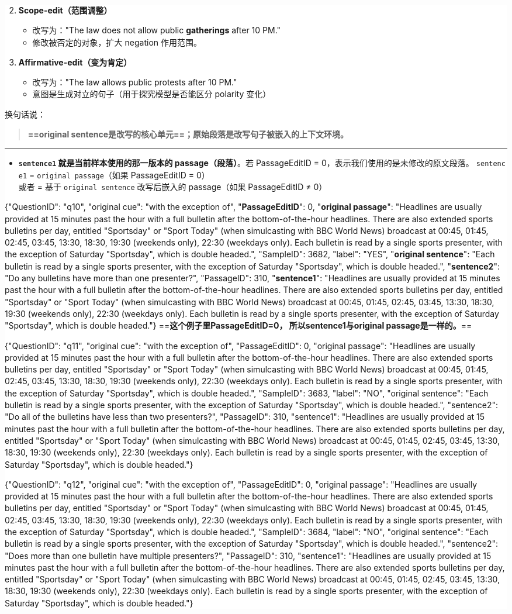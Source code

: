 2. **Scope-edit（范围调整）**
    - 改写为："The law does not allow public **gatherings** after 10 PM."
    - 修改被否定的对象，扩大 negation 作用范围。

3. **Affirmative-edit（变为肯定）**
    - 改写为："The law allows public protests after 10 PM."
    - 意图是生成对立的句子（用于探究模型是否能区分 polarity 变化）


换句话说：

> **==original sentence是改写的核心单元==；原始段落是改写句子被嵌入的上下文环境。**

---

- **`sentence1` 就是当前样本使用的那一版本的 passage（段落）**。若 PassageEditID = 0，表示我们使用的是未修改的原文段落。
`sentence1` = `original passage`（如果 PassageEditID = 0）  
或者 = 基于 `original sentence` 改写后嵌入的 passage（如果 PassageEditID ≠ 0）

{"QuestionID": "q10", "original cue": "with the exception of", "**PassageEditID**": 0, "**original passage**": "Headlines are usually provided at 15 minutes past the hour with a full bulletin after the bottom-of-the-hour headlines. There are also extended sports bulletins per day, entitled \"Sportsday\" or \"Sport Today\" (when simulcasting with BBC World News) broadcast at 00:45, 01:45, 02:45, 03:45, 13:30, 18:30, 19:30 (weekends only), 22:30 (weekdays only). Each bulletin is read by a single sports presenter, with the exception of Saturday \"Sportsday\", which is double headed.", "SampleID": 3682, "label": "YES", "**original sentence**": "Each bulletin is read by a single sports presenter, with the exception of Saturday \"Sportsday\", which is double headed.", "**sentence2**": "Do any bulletins have more than one presenter?", "PassageID": 310, "**sentence1**": "Headlines are usually provided at 15 minutes past the hour with a full bulletin after the bottom-of-the-hour headlines. There are also extended sports bulletins per day, entitled \"Sportsday\" or \"Sport Today\" (when simulcasting with BBC World News) broadcast at 00:45, 01:45, 02:45, 03:45, 13:30, 18:30, 19:30 (weekends only), 22:30 (weekdays only). Each bulletin is read by a single sports presenter, with the exception of Saturday \"Sportsday\", which is double headed."}
==**这个例子里PassageEditID=0， 所以sentence1与original passage是一样的。**==

{"QuestionID": "q11", "original cue": "with the exception of", "PassageEditID": 0, "original passage": "Headlines are usually provided at 15 minutes past the hour with a full bulletin after the bottom-of-the-hour headlines. There are also extended sports bulletins per day, entitled \"Sportsday\" or \"Sport Today\" (when simulcasting with BBC World News) broadcast at 00:45, 01:45, 02:45, 03:45, 13:30, 18:30, 19:30 (weekends only), 22:30 (weekdays only). Each bulletin is read by a single sports presenter, with the exception of Saturday \"Sportsday\", which is double headed.", "SampleID": 3683, "label": "NO", "original sentence": "Each bulletin is read by a single sports presenter, with the exception of Saturday \"Sportsday\", which is double headed.", "sentence2": "Do all of the bulletins have less than two presenters?", "PassageID": 310, "sentence1": "Headlines are usually provided at 15 minutes past the hour with a full bulletin after the bottom-of-the-hour headlines. There are also extended sports bulletins per day, entitled \"Sportsday\" or \"Sport Today\" (when simulcasting with BBC World News) broadcast at 00:45, 01:45, 02:45, 03:45, 13:30, 18:30, 19:30 (weekends only), 22:30 (weekdays only). Each bulletin is read by a single sports presenter, with the exception of Saturday \"Sportsday\", which is double headed."}

{"QuestionID": "q12", "original cue": "with the exception of", "PassageEditID": 0, "original passage": "Headlines are usually provided at 15 minutes past the hour with a full bulletin after the bottom-of-the-hour headlines. There are also extended sports bulletins per day, entitled \"Sportsday\" or \"Sport Today\" (when simulcasting with BBC World News) broadcast at 00:45, 01:45, 02:45, 03:45, 13:30, 18:30, 19:30 (weekends only), 22:30 (weekdays only). Each bulletin is read by a single sports presenter, with the exception of Saturday \"Sportsday\", which is double headed.", "SampleID": 3684, "label": "NO", "original sentence": "Each bulletin is read by a single sports presenter, with the exception of Saturday \"Sportsday\", which is double headed.", "sentence2": "Does more than one bulletin have multiple presenters?", "PassageID": 310, "sentence1": "Headlines are usually provided at 15 minutes past the hour with a full bulletin after the bottom-of-the-hour headlines. There are also extended sports bulletins per day, entitled \"Sportsday\" or \"Sport Today\" (when simulcasting with BBC World News) broadcast at 00:45, 01:45, 02:45, 03:45, 13:30, 18:30, 19:30 (weekends only), 22:30 (weekdays only). Each bulletin is read by a single sports presenter, with the exception of Saturday \"Sportsday\", which is double headed."}

